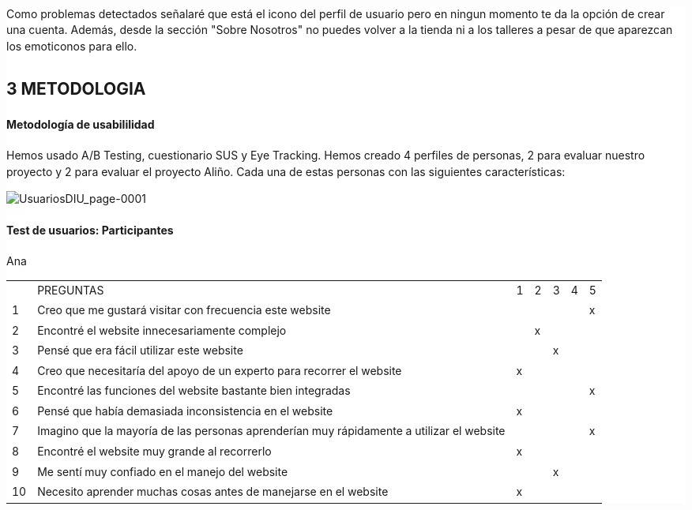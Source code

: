 Como problemas detectados señalaré que está el icono del perfil de usuario pero
en ningun momento te da la opción de crear una cuenta.
Además, desde la sección "Sobre Nosotros" no puedes volver a la tienda ni a los
talleres a pesar de que aparezcan los emoticonos para ello. 











## 3 METODOLOGIA 

#### Metodología de usabililidad


Hemos usado A/B Testing, cuestionario SUS y Eye Tracking.
Hemos creado 4 perfiles de personas, 2 para evaluar nuestro proyecto y 2 para evaluar el
proyecto Aliño. Cada una de estas personas con las siguientes características:

![UsuariosDIU_page-0001](https://github.com/user-attachments/assets/3c1c88bf-7f47-4239-8966-8dc0aadfc8c6)




 

#### Test de usuarios: Participantes



Ana

|   |   |   |   |   |   |   |
|---|---|---|---|---|---|---|
||PREGUNTAS|1|2|3|4|5|
|1|Creo que me gustará visitar con frecuencia este website|||||x|
|2|Encontré el website innecesariamente complejo||x||||
|3|Pensé que era fácil utilizar este website|||x|||
|4|Creo que necesitaría del apoyo de un experto para recorrer el website|x|||||
|5|Encontré las funciones del website bastante bien integradas|||||x|
|6|Pensé que había demasiada inconsistencia en el website|x|||||
|7|Imagino que la mayoría de las personas aprenderían muy rápidamente a utilizar el website|||||x|
|8|Encontré el website muy grande al recorrerlo|x|||||
|9|Me sentí muy confiado en el manejo del website|||x|||
|10|Necesito aprender muchas cosas antes de manejarse en el website|x|||||



